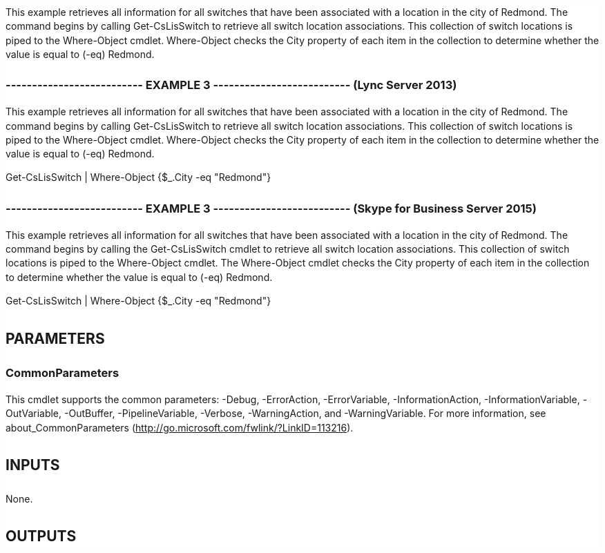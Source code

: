 This example retrieves all information for all switches that have been associated with a location in the city of Redmond.
The command begins by calling Get-CsLisSwitch to retrieve all switch location associations.
This collection of switch locations is piped to the Where-Object cmdlet.
Where-Object checks the City property of each item in the collection to determine whether the value is equal to (-eq) Redmond.

### -------------------------- EXAMPLE 3 -------------------------- (Lync Server 2013)
```

```

This example retrieves all information for all switches that have been associated with a location in the city of Redmond.
The command begins by calling Get-CsLisSwitch to retrieve all switch location associations.
This collection of switch locations is piped to the Where-Object cmdlet.
Where-Object checks the City property of each item in the collection to determine whether the value is equal to (-eq) Redmond.

Get-CsLisSwitch | Where-Object {$_.City -eq "Redmond"}

### -------------------------- EXAMPLE 3 -------------------------- (Skype for Business Server 2015)
```

```

This example retrieves all information for all switches that have been associated with a location in the city of Redmond.
The command begins by calling the Get-CsLisSwitch cmdlet to retrieve all switch location associations.
This collection of switch locations is piped to the Where-Object cmdlet.
The Where-Object cmdlet checks the City property of each item in the collection to determine whether the value is equal to (-eq) Redmond.

Get-CsLisSwitch | Where-Object {$_.City -eq "Redmond"}

## PARAMETERS

### CommonParameters
This cmdlet supports the common parameters: -Debug, -ErrorAction, -ErrorVariable, -InformationAction, -InformationVariable, -OutVariable, -OutBuffer, -PipelineVariable, -Verbose, -WarningAction, and -WarningVariable. For more information, see about_CommonParameters (http://go.microsoft.com/fwlink/?LinkID=113216).

## INPUTS

###  
None.

## OUTPUTS
